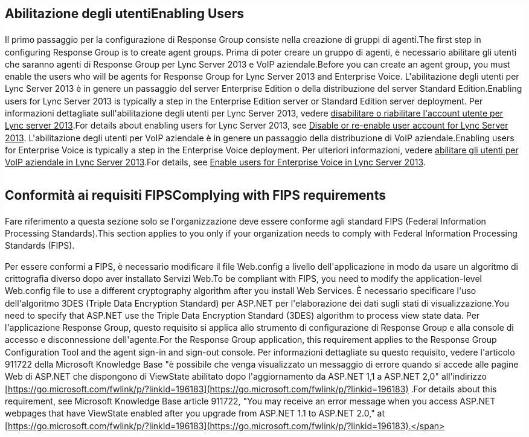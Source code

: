 ## <a name="enabling-users"></a><span data-ttu-id="be835-180">Abilitazione degli utenti</span><span class="sxs-lookup"><span data-stu-id="be835-180">Enabling Users</span></span>

<span data-ttu-id="be835-181">Il primo passaggio per la configurazione di Response Group consiste nella creazione di gruppi di agenti.</span><span class="sxs-lookup"><span data-stu-id="be835-181">The first step in configuring Response Group is to create agent groups.</span></span> <span data-ttu-id="be835-182">Prima di poter creare un gruppo di agenti, è necessario abilitare gli utenti che saranno agenti di Response Group per Lync Server 2013 e VoIP aziendale.</span><span class="sxs-lookup"><span data-stu-id="be835-182">Before you can create an agent group, you must enable the users who will be agents for Response Group for Lync Server 2013 and Enterprise Voice.</span></span> <span data-ttu-id="be835-183">L'abilitazione degli utenti per Lync Server 2013 è in genere un passaggio del server Enterprise Edition o della distribuzione del server Standard Edition.</span><span class="sxs-lookup"><span data-stu-id="be835-183">Enabling users for Lync Server 2013 is typically a step in the Enterprise Edition server or Standard Edition server deployment.</span></span> <span data-ttu-id="be835-184">Per informazioni dettagliate sull'abilitazione degli utenti per Lync Server 2013, vedere [disabilitare o riabilitare l'account utente per Lync server 2013](lync-server-2013-disable-or-re-enable-user-account-for-lync-server.md).</span><span class="sxs-lookup"><span data-stu-id="be835-184">For details about enabling users for Lync Server 2013, see [Disable or re-enable user account for Lync Server 2013](lync-server-2013-disable-or-re-enable-user-account-for-lync-server.md).</span></span> <span data-ttu-id="be835-185">L'abilitazione degli utenti per VoIP aziendale è in genere un passaggio della distribuzione di VoIP aziendale.</span><span class="sxs-lookup"><span data-stu-id="be835-185">Enabling users for Enterprise Voice is typically a step in the Enterprise Voice deployment.</span></span> <span data-ttu-id="be835-186">Per ulteriori informazioni, vedere [abilitare gli utenti per VoIP aziendale in Lync Server 2013](lync-server-2013-enable-users-for-enterprise-voice.md).</span><span class="sxs-lookup"><span data-stu-id="be835-186">For details, see [Enable users for Enterprise Voice in Lync Server 2013](lync-server-2013-enable-users-for-enterprise-voice.md).</span></span>

</div>

<div>

## <a name="complying-with-fips-requirements"></a><span data-ttu-id="be835-187">Conformità ai requisiti FIPS</span><span class="sxs-lookup"><span data-stu-id="be835-187">Complying with FIPS requirements</span></span>

<span data-ttu-id="be835-188">Fare riferimento a questa sezione solo se l'organizzazione deve essere conforme agli standard FIPS (Federal Information Processing Standards).</span><span class="sxs-lookup"><span data-stu-id="be835-188">This section applies to you only if your organization needs to comply with Federal Information Processing Standards (FIPS).</span></span>

<span data-ttu-id="be835-189">Per essere conformi a FIPS, è necessario modificare il file Web.config a livello dell'applicazione in modo da usare un algoritmo di crittografia diverso dopo aver installato Servizi Web.</span><span class="sxs-lookup"><span data-stu-id="be835-189">To be compliant with FIPS, you need to modify the application-level Web.config file to use a different cryptography algorithm after you install Web Services.</span></span> <span data-ttu-id="be835-190">È necessario specificare l'uso dell'algoritmo 3DES (Triple Data Encryption Standard) per ASP.NET per l'elaborazione dei dati sugli stati di visualizzazione.</span><span class="sxs-lookup"><span data-stu-id="be835-190">You need to specify that ASP.NET use the Triple Data Encryption Standard (3DES) algorithm to process view state data.</span></span> <span data-ttu-id="be835-191">Per l'applicazione Response Group, questo requisito si applica allo strumento di configurazione di Response Group e alla console di accesso e disconnessione dell'agente.</span><span class="sxs-lookup"><span data-stu-id="be835-191">For the Response Group application, this requirement applies to the Response Group Configuration Tool and the agent sign-in and sign-out console.</span></span> <span data-ttu-id="be835-192">Per informazioni dettagliate su questo requisito, vedere l'articolo 911722 della Microsoft Knowledge Base "è possibile che venga visualizzato un messaggio di errore quando si accede alle pagine Web di ASP.NET che dispongono di ViewState abilitato dopo l'aggiornamento da ASP.NET 1,1 a ASP.NET 2,0" all'indirizzo [https://go.microsoft.com/fwlink/p/?linkId=196183](https://go.microsoft.com/fwlink/p/?linkid=196183) .</span><span class="sxs-lookup"><span data-stu-id="be835-192">For details about this requirement, see Microsoft Knowledge Base article 911722, "You may receive an error message when you access ASP.NET webpages that have ViewState enabled after you upgrade from ASP.NET 1.1 to ASP.NET 2.0," at [https://go.microsoft.com/fwlink/p/?linkId=196183](https://go.microsoft.com/fwlink/p/?linkid=196183).</span></span>